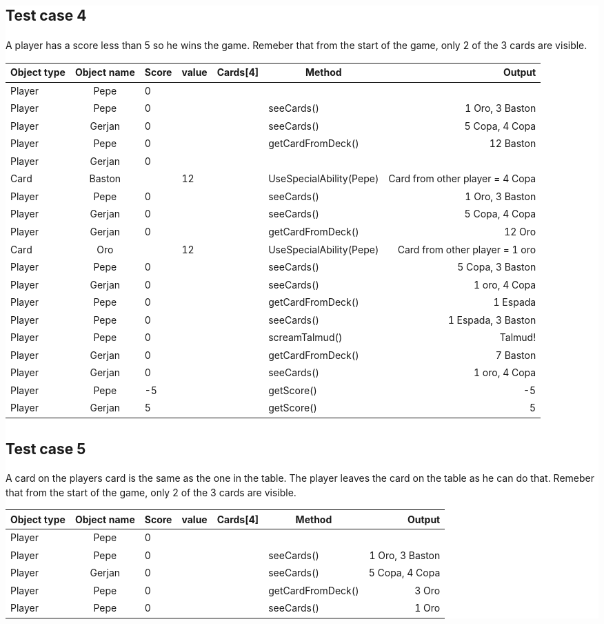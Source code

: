 ## Test case 4
A player has a score less than 5 so he wins the game. Remeber that from the start of the game, only 2 of the 3 cards are visible.

| Object type   | Object name   | Score    |value|Cards[4]|Method|Output|
| ------------- |:-------------:|----------|-----|--------|------|-----:|
|Player         |Pepe           |0         |     |        |      |      |
|Player         |Pepe           |0         |     |        |seeCards()| 1 Oro, 3 Baston|
|Player         |Gerjan         |0         |     |        |seeCards()| 5 Copa, 4 Copa|   
|Player         |Pepe           |0         |     |        |getCardFromDeck()|12 Baston|     
|Player         |Gerjan         |0         |     |        |      |      |
|Card           |Baston         |          |12   |        |UseSpecialAbility(Pepe)|Card from other player = 4 Copa|
|Player         |Pepe           |0         |     |        |seeCards()| 1 Oro, 3 Baston|
|Player         |Gerjan         |0         |     |        |seeCards()| 5 Copa, 4 Copa|
|Player         |Gerjan         |0         |     |        |getCardFromDeck()|12 Oro|
|Card           |Oro            |          |12   |        |UseSpecialAbility(Pepe)|Card from other player = 1 oro|
|Player         |Pepe           |0         |     |        |seeCards()| 5 Copa, 3 Baston|
|Player         |Gerjan         |0         |     |        |seeCards()| 1 oro, 4 Copa|
|Player         |Pepe           |0         |     |        |getCardFromDeck()|1 Espada|
|Player         |Pepe           |0         |     |        |seeCards()| 1 Espada, 3 Baston|
|Player         |Pepe           |0         |     |        |screamTalmud()|Talmud!|
|Player         |Gerjan         |0         |     |        |getCardFromDeck()|7 Baston|
|Player         |Gerjan         |0         |     |        |seeCards()| 1 oro, 4 Copa|
|Player         |Pepe           |-5        |     |        |getScore()|-5            |
|Player         |Gerjan         |5         |     |        |getScore()|5             |

## Test case 5
A card on the players card is the same as the one in the table. The player leaves the card on the table as he can do that. Remeber that from the start of the game, only 2 of the 3 cards are visible.

| Object type   | Object name   | Score    |value|Cards[4]|Method|Output|
| ------------- |:-------------:|----------|-----|--------|------|-----:|
|Player         |Pepe           |0         |     |        |      |      |
|Player         |Pepe           |0         |     |        |seeCards()| 1 Oro, 3 Baston|
|Player         |Gerjan         |0         |     |        |seeCards()| 5 Copa, 4 Copa|   
|Player         |Pepe           |0         |     |        |getCardFromDeck()|3 Oro|
|Player         |Pepe           |0         |     |        |seeCards()| 1 Oro      |     

